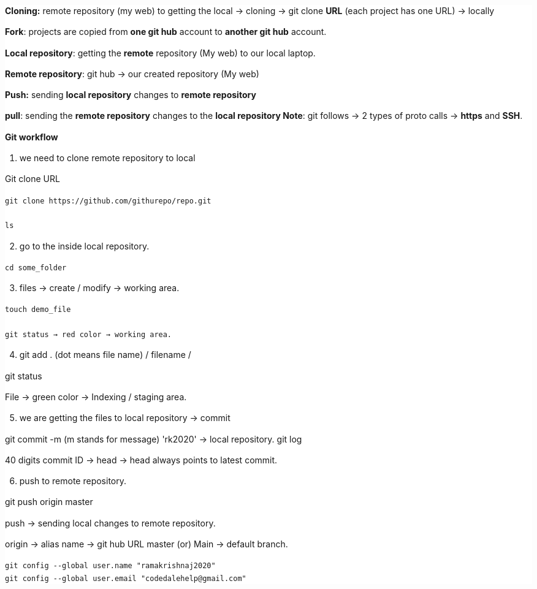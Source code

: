 **Cloning:** remote repository (my web) to getting the local → cloning → git clone **URL** (each project has one URL) → locally

**Fork**: projects are copied from **one git hub** account to **another git hub** account. 

**Local repository**: getting the **remote** repository (My web) to our local laptop. 

**Remote repository**: git hub → our created repository (My web)

**Push:** sending **local repository** changes to **remote repository**

**pull**: sending the **remote repository** changes to the **local repository Note**: git follows → 2 types of proto calls → **https** and **SSH**.


**Git workflow**

1.  we need to clone remote repository to local
    

Git clone URL
```
git clone https://github.com/githurepo/repo.git

ls
```
2.  go to the inside local repository.
    
```
cd some_folder
```
3.  files → create / modify → working area.
    
```
touch demo_file

git status → red color → working area.
```
4.  git add . (dot means file name) / filename /
    

git status

File → green color → Indexing / staging area.

5. we are getting the files to local repository → commit
    

git commit -m (m stands for message) 'rk2020' → local repository. git log

40 digits commit ID → head → head always points to latest commit.

6. push to remote repository. 
    

git push origin master

push → sending local changes to remote repository.

origin → alias name → git hub URL master (or) Main → default branch.

```
git config --global user.name "ramakrishnaj2020"
git config --global user.email "codedalehelp@gmail.com"
```
